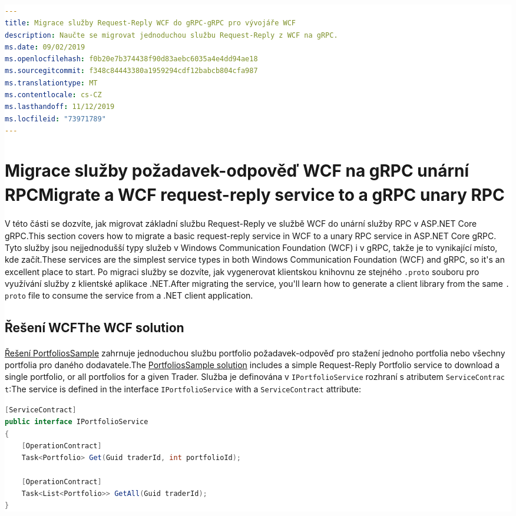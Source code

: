 ```yaml
---
title: Migrace služby Request-Reply WCF do gRPC-gRPC pro vývojáře WCF
description: Naučte se migrovat jednoduchou službu Request-Reply z WCF na gRPC.
ms.date: 09/02/2019
ms.openlocfilehash: f0b20e7b374438f90d83aebc6035a4e4dd94ae18
ms.sourcegitcommit: f348c84443380a1959294cdf12babcb804cfa987
ms.translationtype: MT
ms.contentlocale: cs-CZ
ms.lasthandoff: 11/12/2019
ms.locfileid: "73971789"
---
```

# <a name="migrate-a-wcf-request-reply-service-to-a-grpc-unary-rpc"></a><span data-ttu-id="09d3b-103">Migrace služby požadavek-odpověď WCF na gRPC unární RPC</span><span class="sxs-lookup"><span data-stu-id="09d3b-103">Migrate a WCF request-reply service to a gRPC unary RPC</span></span>

<span data-ttu-id="09d3b-104">V této části se dozvíte, jak migrovat základní službu Request-Reply ve službě WCF do unární služby RPC v ASP.NET Core gRPC.</span><span class="sxs-lookup"><span data-stu-id="09d3b-104">This section covers how to migrate a basic request-reply service in WCF to a unary RPC service in ASP.NET Core gRPC.</span></span> <span data-ttu-id="09d3b-105">Tyto služby jsou nejjednodušší typy služeb v Windows Communication Foundation (WCF) i v gRPC, takže je to vynikající místo, kde začít.</span><span class="sxs-lookup"><span data-stu-id="09d3b-105">These services are the simplest service types in both Windows Communication Foundation (WCF) and gRPC, so it's an excellent place to start.</span></span> <span data-ttu-id="09d3b-106">Po migraci služby se dozvíte, jak vygenerovat klientskou knihovnu ze stejného `.proto` souboru pro využívání služby z klientské aplikace .NET.</span><span class="sxs-lookup"><span data-stu-id="09d3b-106">After migrating the service, you'll learn how to generate a client library from the same `.proto` file to consume the service from a .NET client application.</span></span>

## <a name="the-wcf-solution"></a><span data-ttu-id="09d3b-107">Řešení WCF</span><span class="sxs-lookup"><span data-stu-id="09d3b-107">The WCF solution</span></span>

<span data-ttu-id="09d3b-108">[Řešení PortfoliosSample](https://github.com/dotnet-architecture/grpc-for-wcf-developers/tree/master/PortfoliosSample/wcf/TraderSys) zahrnuje jednoduchou službu portfolio požadavek-odpověď pro stažení jednoho portfolia nebo všechny portfolia pro daného dodavatele.</span><span class="sxs-lookup"><span data-stu-id="09d3b-108">The [PortfoliosSample solution](https://github.com/dotnet-architecture/grpc-for-wcf-developers/tree/master/PortfoliosSample/wcf/TraderSys) includes a simple Request-Reply Portfolio service to download a single portfolio, or all portfolios for a given Trader.</span></span> <span data-ttu-id="09d3b-109">Služba je definována v `IPortfolioService` rozhraní s atributem `ServiceContract`:</span><span class="sxs-lookup"><span data-stu-id="09d3b-109">The service is defined in the interface `IPortfolioService` with a `ServiceContract` attribute:</span></span>

```csharp
[ServiceContract]
public interface IPortfolioService
{
    [OperationContract]
    Task<Portfolio> Get(Guid traderId, int portfolioId);

    [OperationContract]
    Task<List<Portfolio>> GetAll(Guid traderId);
}
```
